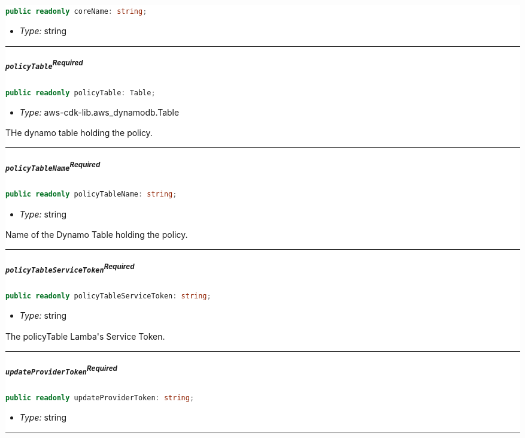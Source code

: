 ```typescript
public readonly coreName: string;
```

- *Type:* string

---

##### `policyTable`<sup>Required</sup> <a name="policyTable" id="raindancers-network.CoreNetwork.property.policyTable"></a>

```typescript
public readonly policyTable: Table;
```

- *Type:* aws-cdk-lib.aws_dynamodb.Table

THe dynamo table holding the policy.

---

##### `policyTableName`<sup>Required</sup> <a name="policyTableName" id="raindancers-network.CoreNetwork.property.policyTableName"></a>

```typescript
public readonly policyTableName: string;
```

- *Type:* string

Name of the Dynamo Table holding the policy.

---

##### `policyTableServiceToken`<sup>Required</sup> <a name="policyTableServiceToken" id="raindancers-network.CoreNetwork.property.policyTableServiceToken"></a>

```typescript
public readonly policyTableServiceToken: string;
```

- *Type:* string

The policyTable Lamba's Service Token.

---

##### `updateProviderToken`<sup>Required</sup> <a name="updateProviderToken" id="raindancers-network.CoreNetwork.property.updateProviderToken"></a>

```typescript
public readonly updateProviderToken: string;
```

- *Type:* string

---
